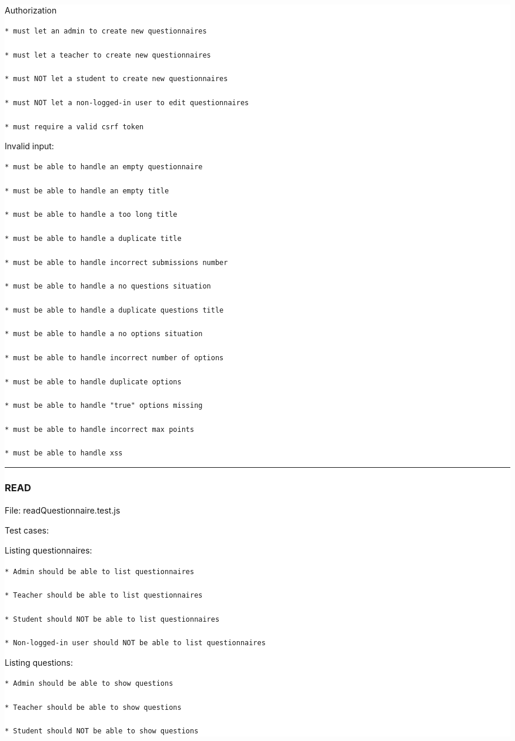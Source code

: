   Authorization

    * must let an admin to create new questionnaires

    * must let a teacher to create new questionnaires

    * must NOT let a student to create new questionnaires

    * must NOT let a non-logged-in user to edit questionnaires

    * must require a valid csrf token

  Invalid input:

    * must be able to handle an empty questionnaire

    * must be able to handle an empty title

    * must be able to handle a too long title

    * must be able to handle a duplicate title

    * must be able to handle incorrect submissions number

    * must be able to handle a no questions situation

    * must be able to handle a duplicate questions title

    * must be able to handle a no options situation

    * must be able to handle incorrect number of options

    * must be able to handle duplicate options

    * must be able to handle "true" options missing

    * must be able to handle incorrect max points

    * must be able to handle xss


___
### READ

File: readQuestionnaire.test.js

Test cases:

  Listing questionnaires:

    * Admin should be able to list questionnaires

    * Teacher should be able to list questionnaires

    * Student should NOT be able to list questionnaires

    * Non-logged-in user should NOT be able to list questionnaires

  Listing questions:

    * Admin should be able to show questions

    * Teacher should be able to show questions

    * Student should NOT be able to show questions
